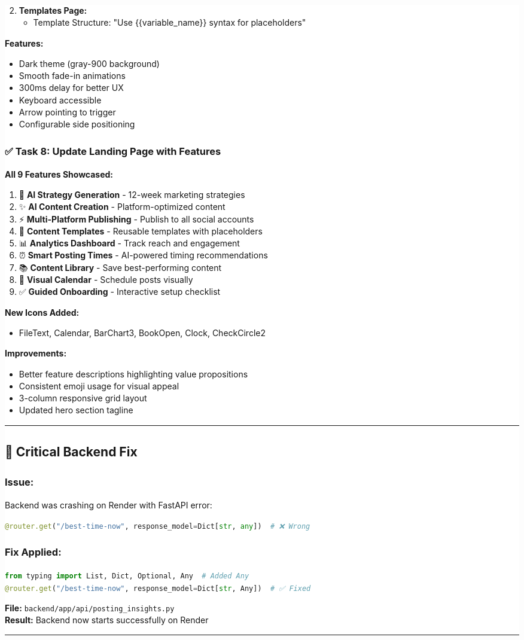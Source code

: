 2. **Templates Page:**
   - Template Structure: "Use {{variable_name}} syntax for placeholders"

**Features:**
- Dark theme (gray-900 background)
- Smooth fade-in animations
- 300ms delay for better UX
- Keyboard accessible
- Arrow pointing to trigger
- Configurable side positioning

### ✅ Task 8: Update Landing Page with Features
**All 9 Features Showcased:**
1. 🎯 **AI Strategy Generation** - 12-week marketing strategies
2. ✨ **AI Content Creation** - Platform-optimized content
3. ⚡ **Multi-Platform Publishing** - Publish to all social accounts
4. 📝 **Content Templates** - Reusable templates with placeholders
5. 📊 **Analytics Dashboard** - Track reach and engagement
6. ⏰ **Smart Posting Times** - AI-powered timing recommendations
7. 📚 **Content Library** - Save best-performing content
8. 📅 **Visual Calendar** - Schedule posts visually
9. ✅ **Guided Onboarding** - Interactive setup checklist

**New Icons Added:**
- FileText, Calendar, BarChart3, BookOpen, Clock, CheckCircle2

**Improvements:**
- Better feature descriptions highlighting value propositions
- Consistent emoji usage for visual appeal
- 3-column responsive grid layout
- Updated hero section tagline

---

## 🐛 Critical Backend Fix

### Issue:
Backend was crashing on Render with FastAPI error:
```python
@router.get("/best-time-now", response_model=Dict[str, any])  # ❌ Wrong
```

### Fix Applied:
```python
from typing import List, Dict, Optional, Any  # Added Any
@router.get("/best-time-now", response_model=Dict[str, Any])  # ✅ Fixed
```

**File:** `backend/app/api/posting_insights.py`  
**Result:** Backend now starts successfully on Render

---
